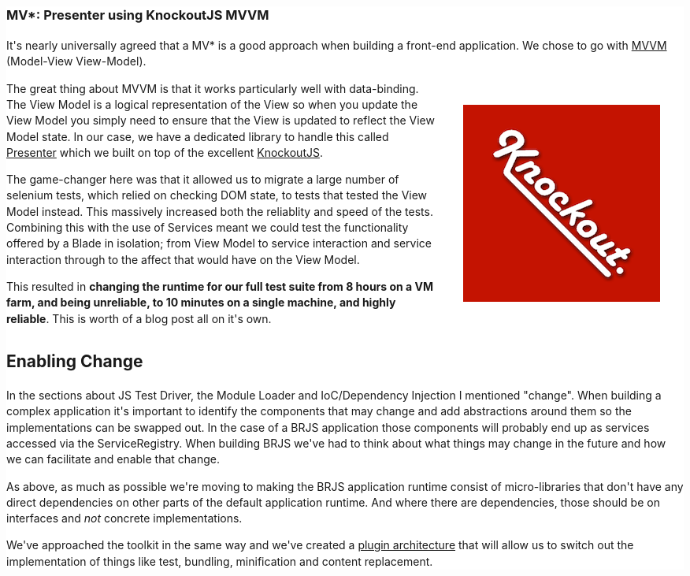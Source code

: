 ### MV\*: Presenter using KnockoutJS MVVM

It's nearly universally agreed that a MV* is a good approach when building a front-end application. We chose to go with [MVVM](http://en.wikipedia.org/wiki/Model_View_ViewModel) (Model-View View-Model).

<img src="/blog/img/ko-logo.png" align="right" style="margin:30px;" />

The great thing about MVVM is that it works particularly well with data-binding. The View Model is a logical representation of the View so when you update the View Model you simply need to ensure that the View is updated to reflect the View Model state. In our case, we have a dedicated library to handle this called [Presenter](http://bladerunnerjs.org/docs/concepts/presenter/) which we built on top of the excellent [KnockoutJS](http://knockoutjs.com/).

The game-changer here was that it allowed us to migrate a large number of selenium tests, which relied on checking DOM state, to tests that tested the View Model instead. This massively increased both the reliablity and speed of the tests. Combining this with the use of Services meant we could test the functionality offered by a Blade in isolation; from View Model to service interaction and service interaction through to the affect that would have on the View Model.

This resulted in **changing the runtime for our full test suite from 8 hours on a VM farm, and being unreliable, to 10 minutes on a single machine, and highly reliable**. This is worth of a blog post all on it's own.

## Enabling Change

In the sections about JS Test Driver, the Module Loader and IoC/Dependency Injection I mentioned "change". When building a complex application it's important to identify the components that may change and add abstractions around them so the implementations can be swapped out. In the case of a BRJS application those components will probably end up as services accessed via the ServiceRegistry. When building BRJS we've had to think about what things may change in the future and how we can facilitate and enable that change.

As above, as much as possible we're moving to making the BRJS application runtime consist of micro-libraries that don't have any direct dependencies on other parts of the default application runtime. And where there are dependencies, those should be on interfaces and *not* concrete implementations.

We've approached the toolkit in the same way and we've created a [plugin architecture](https://github.com/BladeRunnerJS/brjs/wiki/Model-And-Plugin-Design#plugin-interfaces-uml) that will allow us to switch out the implementation of things like test, bundling, minification and content replacement.
